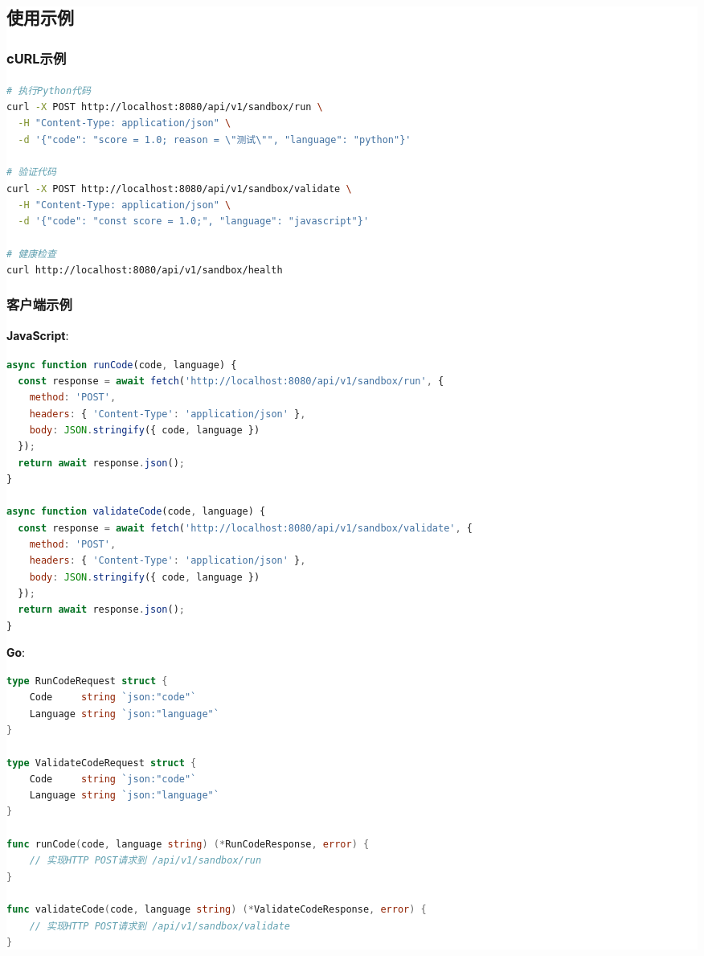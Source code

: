 ## 使用示例

### cURL示例

```bash
# 执行Python代码
curl -X POST http://localhost:8080/api/v1/sandbox/run \
  -H "Content-Type: application/json" \
  -d '{"code": "score = 1.0; reason = \"测试\"", "language": "python"}'

# 验证代码
curl -X POST http://localhost:8080/api/v1/sandbox/validate \
  -H "Content-Type: application/json" \
  -d '{"code": "const score = 1.0;", "language": "javascript"}'

# 健康检查
curl http://localhost:8080/api/v1/sandbox/health
```

### 客户端示例

**JavaScript**:
```javascript
async function runCode(code, language) {
  const response = await fetch('http://localhost:8080/api/v1/sandbox/run', {
    method: 'POST',
    headers: { 'Content-Type': 'application/json' },
    body: JSON.stringify({ code, language })
  });
  return await response.json();
}

async function validateCode(code, language) {
  const response = await fetch('http://localhost:8080/api/v1/sandbox/validate', {
    method: 'POST',
    headers: { 'Content-Type': 'application/json' },
    body: JSON.stringify({ code, language })
  });
  return await response.json();
}
```

**Go**:
```go
type RunCodeRequest struct {
    Code     string `json:"code"`
    Language string `json:"language"`
}

type ValidateCodeRequest struct {
    Code     string `json:"code"`
    Language string `json:"language"`
}

func runCode(code, language string) (*RunCodeResponse, error) {
    // 实现HTTP POST请求到 /api/v1/sandbox/run
}

func validateCode(code, language string) (*ValidateCodeResponse, error) {
    // 实现HTTP POST请求到 /api/v1/sandbox/validate
}
```
